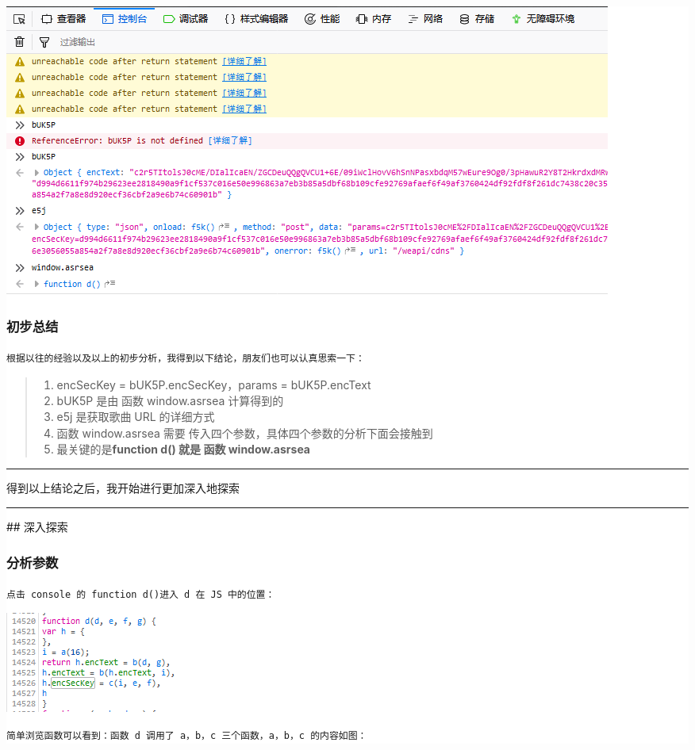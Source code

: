 ![图八-console_1](res/index/8.png)

### 初步总结

	根据以往的经验以及以上的初步分析，我得到以下结论，朋友们也可以认真思索一下：

> 1. encSecKey = bUK5P.encSecKey，params = bUK5P.encText
> 2. bUK5P 是由 函数 window.asrsea 计算得到的
> 3. e5j 是获取歌曲 URL 的详细方式
> 4. 函数 window.asrsea 需要 传入四个参数，具体四个参数的分析下面会接触到
> 5. 最关键的是**function d() 就是 函数 window.asrsea**

<hr/>
得到以上结论之后，我开始进行更加深入地探索

<hr/>
## 深入探索

### 分析参数

	点击 console 的 function d()进入 d 在 JS 中的位置：

![图九-function d](res/index/9.png)

	简单浏览函数可以看到：函数 d 调用了 a，b，c 三个函数，a，b，c 的内容如图：
